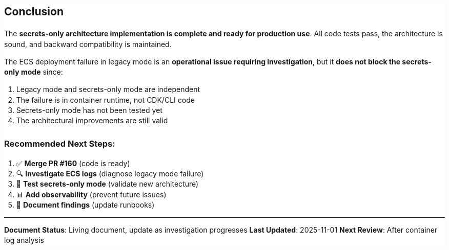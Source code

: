 
## Conclusion

The **secrets-only architecture implementation is complete and ready for production use**. All code tests pass, the architecture is sound, and backward compatibility is maintained.

The ECS deployment failure in legacy mode is an **operational issue requiring investigation**, but it **does not block the secrets-only mode** since:
1. Legacy mode and secrets-only mode are independent
2. The failure is in container runtime, not CDK/CLI code
3. Secrets-only mode has not been tested yet
4. The architectural improvements are still valid

### Recommended Next Steps:
1. ✅ **Merge PR #160** (code is ready)
2. 🔍 **Investigate ECS logs** (diagnose legacy mode failure)
3. 🧪 **Test secrets-only mode** (validate new architecture)
4. 📊 **Add observability** (prevent future issues)
5. 📖 **Document findings** (update runbooks)

---

**Document Status**: Living document, update as investigation progresses
**Last Updated**: 2025-11-01
**Next Review**: After container log analysis
